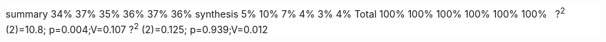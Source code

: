 <tr>

<td>summary</td>

<td style="text-align:center;">34%</td>

<td style="text-align:center;">37%</td>

<td style="text-align:center;">35%</td>

<td style="text-align:center;">36%</td>

<td style="text-align:center;">37%</td>

<td style="text-align:center;">36%</td>

</tr>

<tr>

<td>synthesis</td>

<td style="text-align:center;">5%</td>

<td style="text-align:center;">10%</td>

<td style="text-align:center;">7%</td>

<td style="text-align:center;">4%</td>

<td style="text-align:center;">3%</td>

<td style="text-align:center;">4%</td>

</tr>

<tr>

<td colspan="2">Total</td>

<td style="text-align:center;">100%</td>

<td style="text-align:center;">100%</td>

<td style="text-align:center;">100%</td>

<td style="text-align:center;">100%</td>

<td style="text-align:center;">100%</td>

<td style="text-align:center;">100%</td>

</tr>

<tr>

<td colspan="2"> </td>

<td colspan="3">?<sup>2</sup> (2)=10.8; p=0.004;V=0.107</td>

<td colspan="3">?<sup>2</sup> (2)=0.125; p=0.939;V=0.012</td>

</tr>

<tr>
